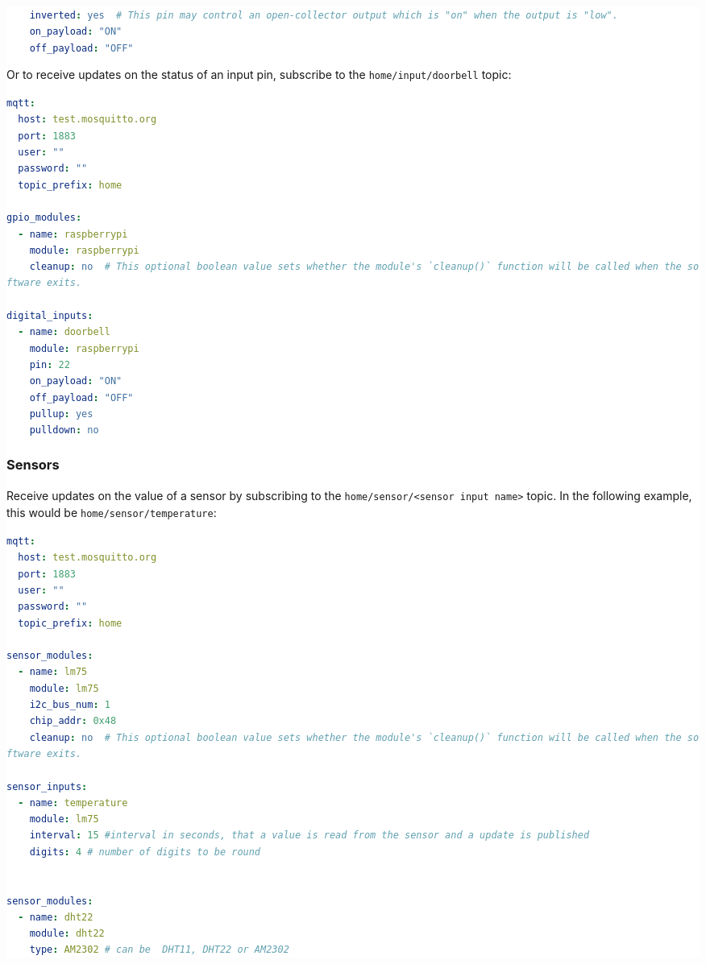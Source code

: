 ```yaml
    inverted: yes  # This pin may control an open-collector output which is "on" when the output is "low".
    on_payload: "ON"
    off_payload: "OFF"
```

Or to receive updates on the status of an input pin, subscribe to the `home/input/doorbell` topic:

```yaml
mqtt:
  host: test.mosquitto.org
  port: 1883
  user: ""
  password: ""
  topic_prefix: home

gpio_modules:
  - name: raspberrypi
    module: raspberrypi
    cleanup: no  # This optional boolean value sets whether the module's `cleanup()` function will be called when the software exits.

digital_inputs:
  - name: doorbell
    module: raspberrypi
    pin: 22
    on_payload: "ON"
    off_payload: "OFF"
    pullup: yes
    pulldown: no
```

### Sensors

Receive updates on the value of a sensor by subscribing to the `home/sensor/<sensor input name>` topic. In the following example, this would be `home/sensor/temperature`:

```yaml
mqtt:
  host: test.mosquitto.org
  port: 1883
  user: ""
  password: ""
  topic_prefix: home

sensor_modules:
  - name: lm75
    module: lm75
    i2c_bus_num: 1
    chip_addr: 0x48
    cleanup: no  # This optional boolean value sets whether the module's `cleanup()` function will be called when the software exits.

sensor_inputs:
  - name: temperature
    module: lm75
    interval: 15 #interval in seconds, that a value is read from the sensor and a update is published
    digits: 4 # number of digits to be round
    

sensor_modules:
  - name: dht22
    module: dht22
    type: AM2302 # can be  DHT11, DHT22 or AM2302
```